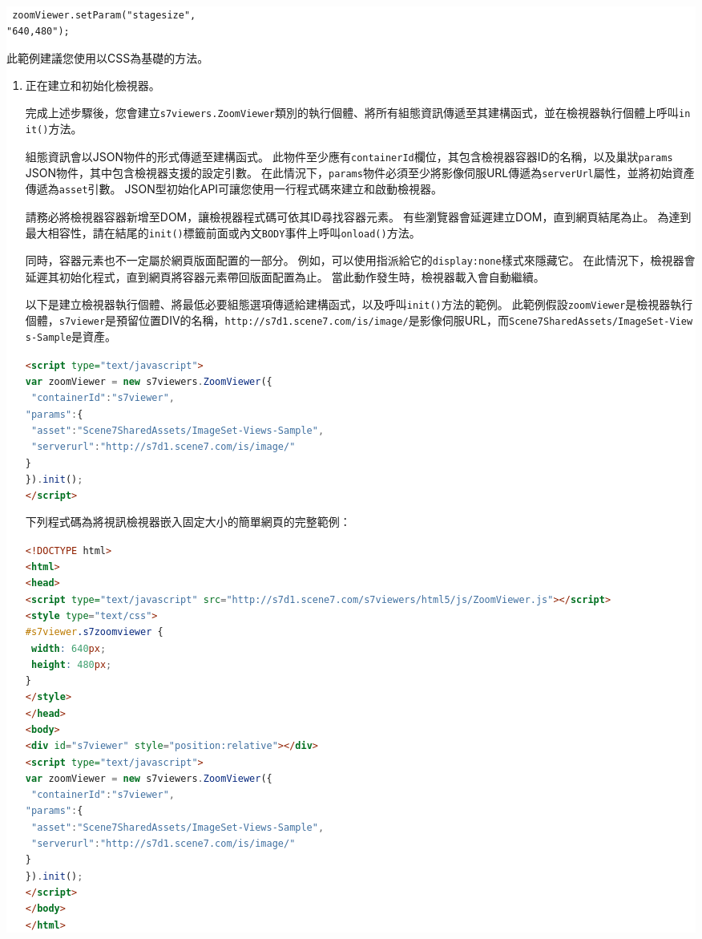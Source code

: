    ```html {.line-numbers}
    zoomViewer.setParam("stagesize", 
   "640,480");
   ```

   此範例建議您使用以CSS為基礎的方法。

1. 正在建立和初始化檢視器。

   完成上述步驟後，您會建立`s7viewers.ZoomViewer`類別的執行個體、將所有組態資訊傳遞至其建構函式，並在檢視器執行個體上呼叫`init()`方法。

   組態資訊會以JSON物件的形式傳遞至建構函式。 此物件至少應有`containerId`欄位，其包含檢視器容器ID的名稱，以及巢狀`params` JSON物件，其中包含檢視器支援的設定引數。 在此情況下，`params`物件必須至少將影像伺服URL傳遞為`serverUrl`屬性，並將初始資產傳遞為`asset`引數。 JSON型初始化API可讓您使用一行程式碼來建立和啟動檢視器。

   請務必將檢視器容器新增至DOM，讓檢視器程式碼可依其ID尋找容器元素。 有些瀏覽器會延遲建立DOM，直到網頁結尾為止。 為達到最大相容性，請在結尾的`init()`標籤前面或內文`BODY`事件上呼叫`onload()`方法。

   同時，容器元素也不一定屬於網頁版面配置的一部分。 例如，可以使用指派給它的`display:none`樣式來隱藏它。 在此情況下，檢視器會延遲其初始化程式，直到網頁將容器元素帶回版面配置為止。 當此動作發生時，檢視器載入會自動繼續。

   以下是建立檢視器執行個體、將最低必要組態選項傳遞給建構函式，以及呼叫`init()`方法的範例。 此範例假設`zoomViewer`是檢視器執行個體，`s7viewer`是預留位置DIV的名稱，`http://s7d1.scene7.com/is/image/`是影像伺服URL，而`Scene7SharedAssets/ImageSet-Views-Sample`是資產。

   ```html {.line-numbers}
   <script type="text/javascript"> 
   var zoomViewer = new s7viewers.ZoomViewer({ 
    "containerId":"s7viewer", 
   "params":{ 
    "asset":"Scene7SharedAssets/ImageSet-Views-Sample", 
    "serverurl":"http://s7d1.scene7.com/is/image/" 
   } 
   }).init(); 
   </script>
   ```

   下列程式碼為將視訊檢視器嵌入固定大小的簡單網頁的完整範例：

   ```html {.line-numbers}
   <!DOCTYPE html> 
   <html> 
   <head> 
   <script type="text/javascript" src="http://s7d1.scene7.com/s7viewers/html5/js/ZoomViewer.js"></script> 
   <style type="text/css"> 
   #s7viewer.s7zoomviewer { 
    width: 640px; 
    height: 480px; 
   } 
   </style> 
   </head> 
   <body> 
   <div id="s7viewer" style="position:relative"></div> 
   <script type="text/javascript"> 
   var zoomViewer = new s7viewers.ZoomViewer({ 
    "containerId":"s7viewer", 
   "params":{ 
    "asset":"Scene7SharedAssets/ImageSet-Views-Sample", 
    "serverurl":"http://s7d1.scene7.com/is/image/" 
   } 
   }).init(); 
   </script> 
   </body> 
   </html>
   ```
